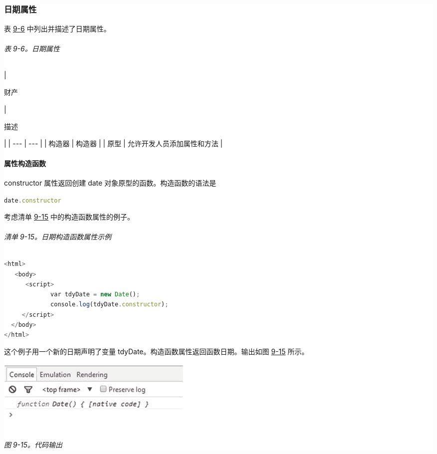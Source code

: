 ### 日期属性

表 [9-6](#Tab6) 中列出并描述了日期属性。

###### 表 9-6。日期属性

<colgroup class="calibre23"><col class="calibre24"> <col class="calibre24"></colgroup> 
| 

财产

 | 

描述

 |
| --- | --- |
| 构造器 | 构造器 |
| 原型 | 允许开发人员添加属性和方法 |

#### 属性构造函数

constructor 属性返回创建 date 对象原型的函数。构造函数的语法是

```js
date.constructor
```

考虑清单 [9-15](#PC29) 中的构造函数属性的例子。

###### 清单 9-15。日期构造函数属性示例

```js
<html>
   <body>
      <script>
             var tdyDate = new Date();
             console.log(tdyDate.constructor);
     </script>
  </body>
</html>
```

这个例子用一个新的日期声明了变量 tdyDate。构造函数属性返回函数日期。输出如图 [9-15](#Fig15) 所示。

![A394309_1_En_9_Fig15_HTML.jpg](img/A394309_1_En_9_Fig15_HTML.jpg)

###### 图 9-15。代码输出
